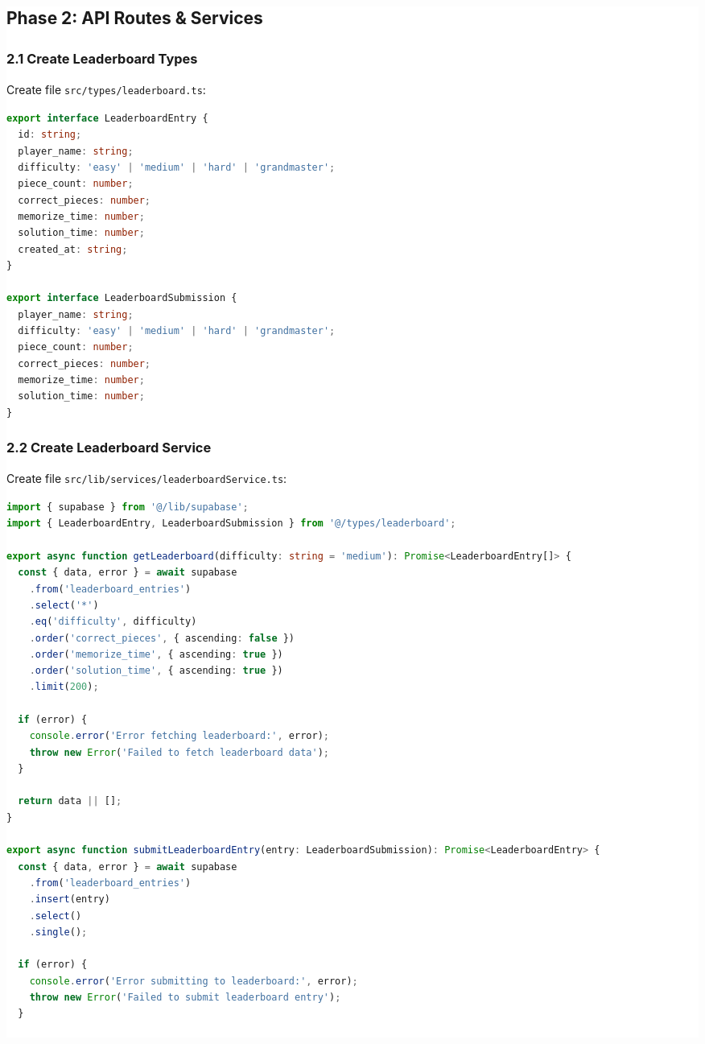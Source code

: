 ## Phase 2: API Routes & Services

### 2.1 Create Leaderboard Types
Create file `src/types/leaderboard.ts`:
```typescript
export interface LeaderboardEntry {
  id: string;
  player_name: string;
  difficulty: 'easy' | 'medium' | 'hard' | 'grandmaster';
  piece_count: number;
  correct_pieces: number;
  memorize_time: number;
  solution_time: number;
  created_at: string;
}

export interface LeaderboardSubmission {
  player_name: string;
  difficulty: 'easy' | 'medium' | 'hard' | 'grandmaster';
  piece_count: number;
  correct_pieces: number;
  memorize_time: number;
  solution_time: number;
}
```

### 2.2 Create Leaderboard Service
Create file `src/lib/services/leaderboardService.ts`:
```typescript
import { supabase } from '@/lib/supabase';
import { LeaderboardEntry, LeaderboardSubmission } from '@/types/leaderboard';

export async function getLeaderboard(difficulty: string = 'medium'): Promise<LeaderboardEntry[]> {
  const { data, error } = await supabase
    .from('leaderboard_entries')
    .select('*')
    .eq('difficulty', difficulty)
    .order('correct_pieces', { ascending: false })
    .order('memorize_time', { ascending: true })
    .order('solution_time', { ascending: true })
    .limit(200);
    
  if (error) {
    console.error('Error fetching leaderboard:', error);
    throw new Error('Failed to fetch leaderboard data');
  }
  
  return data || [];
}

export async function submitLeaderboardEntry(entry: LeaderboardSubmission): Promise<LeaderboardEntry> {
  const { data, error } = await supabase
    .from('leaderboard_entries')
    .insert(entry)
    .select()
    .single();
    
  if (error) {
    console.error('Error submitting to leaderboard:', error);
    throw new Error('Failed to submit leaderboard entry');
  }
  
```